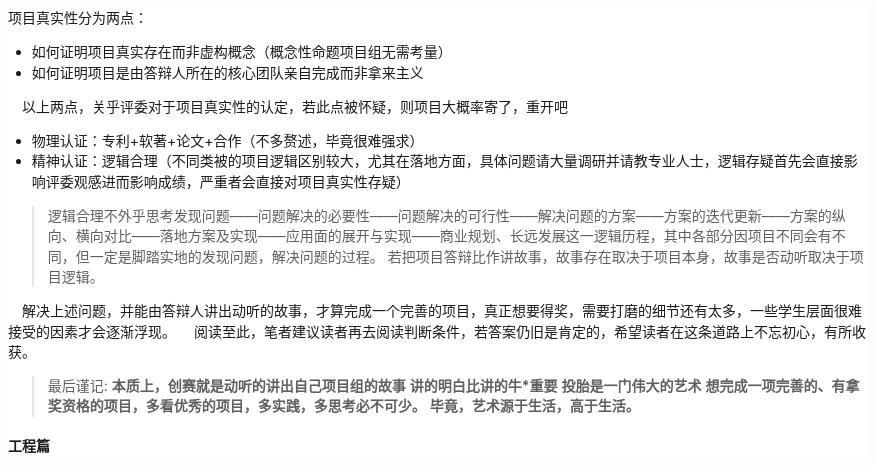   项目真实性分为两点：

  - 如何证明项目真实存在而非虚构概念（概念性命题项目组无需考量）
  - 如何证明项目是由答辩人所在的核心团队亲自完成而非拿来主义

&ensp;&ensp;以上两点，关乎评委对于项目真实性的认定，若此点被怀疑，则项目大概率寄了，重开吧

- 物理认证：专利+软著+论文+合作（不多赘述，毕竟很难强求）
- 精神认证：逻辑合理（不同类被的项目逻辑区别较大，尤其在落地方面，具体问题请大量调研并请教专业人士，逻辑存疑首先会直接影响评委观感进而影响成绩，严重者会直接对项目真实性存疑）

  
>逻辑合理不外乎思考发现问题——问题解决的必要性——问题解决的可行性——解决问题的方案——方案的迭代更新——方案的纵向、横向对比——落地方案及实现——应用面的展开与实现——商业规划、长远发展这一逻辑历程，其中各部分因项目不同会有不同，但一定是脚踏实地的发现问题，解决问题的过程。
若把项目答辩比作讲故事，故事存在取决于项目本身，故事是否动听取决于项目逻辑。


&ensp;&ensp;解决上述问题，并能由答辩人讲出动听的故事，才算完成一个完善的项目，真正想要得奖，需要打磨的细节还有太多，一些学生层面很难接受的因素才会逐渐浮现。
&ensp;&ensp;阅读至此，笔者建议读者再去阅读判断条件，若答案仍旧是肯定的，希望读者在这条道路上不忘初心，有所收获。

>最后谨记:
**本质上，创赛就是动听的讲出自己项目组的故事**
**讲的明白比讲的牛*重要**
**投胎是一门伟大的艺术**
**想完成一项完善的、有拿奖资格的项目，多看优秀的项目，多实践，多思考必不可少。**
__毕竟，艺术源于生活，高于生活。__

 #### 工程篇


